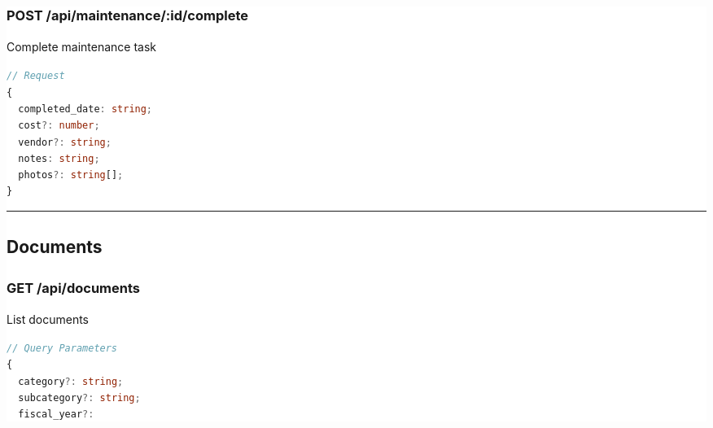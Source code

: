 ### POST /api/maintenance/:id/complete
Complete maintenance task
```typescript
// Request
{
  completed_date: string;
  cost?: number;
  vendor?: string;
  notes: string;
  photos?: string[];
}
```

---

## Documents

### GET /api/documents
List documents
```typescript
// Query Parameters
{
  category?: string;
  subcategory?: string;
  fiscal_year?: